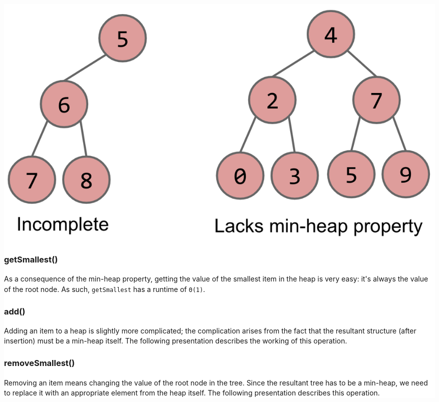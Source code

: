 ![](assets/3.png)

### getSmallest()

As a consequence of the min-heap property, getting the value of the smallest
item in the heap is very easy: it's always the value of the root node. As such,
`getSmallest` has a runtime of `Θ(1)`.

### add()

Adding an item to a heap is slightly more complicated; the complication arises
from the fact that the resultant structure (after insertion) must be a min-heap
itself. The following presentation describes the working of this operation.

<iframe src="https://docs.google.com/presentation/d/e/2PACX-1vQyr2OtkVJpvbv1bDlmGaVi36heVBVvMnmAchIXm7qwMHFed1t59uKSD4C-s7kI-ce1W7EZxe5G_j2R/embed?start=false&loop=true&delayms=60000" frameborder="0" width="960" height="569" allowfullscreen="true" mozallowfullscreen="true" webkitallowfullscreen="true"></iframe>

### removeSmallest()


Removing an item means changing the value of the root node in the tree. Since
the resultant tree has to be a min-heap, we need to replace it with an
appropriate element from the heap itself. The following presentation describes this
operation.

<iframe src="https://docs.google.com/presentation/d/e/2PACX-1vTdtjjuvPYCNUTuHYWpPKK8kvSps5RVU0FXHg3yPNxWWdfpfmyxGadJqWeiSMI8IBVmLiBVWDXhXeX7/embed?start=false&loop=true&delayms=60000" frameborder="0" width="960" height="569" allowfullscreen="true" mozallowfullscreen="true" webkitallowfullscreen="true"></iframe>

